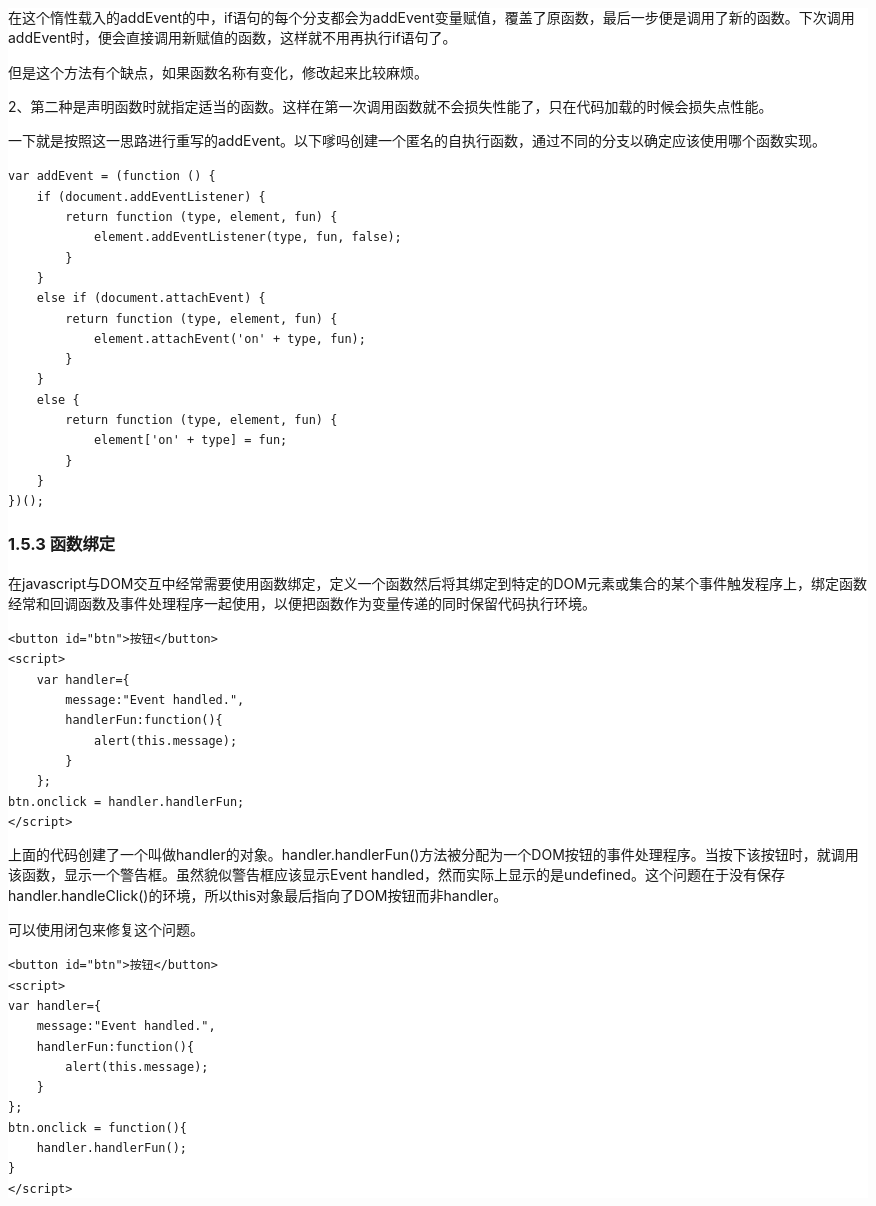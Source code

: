在这个惰性载入的addEvent的中，if语句的每个分支都会为addEvent变量赋值，覆盖了原函数，最后一步便是调用了新的函数。下次调用addEvent时，便会直接调用新赋值的函数，这样就不用再执行if语句了。

但是这个方法有个缺点，如果函数名称有变化，修改起来比较麻烦。

2、第二种是声明函数时就指定适当的函数。这样在第一次调用函数就不会损失性能了，只在代码加载的时候会损失点性能。

一下就是按照这一思路进行重写的addEvent。以下嗲吗创建一个匿名的自执行函数，通过不同的分支以确定应该使用哪个函数实现。

	var addEvent = (function () {
	    if (document.addEventListener) {
	        return function (type, element, fun) {
	            element.addEventListener(type, fun, false);
	        }
	    }
	    else if (document.attachEvent) {
	        return function (type, element, fun) {
	            element.attachEvent('on' + type, fun);
	        }
	    }
	    else {
	        return function (type, element, fun) {
	            element['on' + type] = fun;
	        }
	    }
	})();

### 1.5.3 函数绑定

在javascript与DOM交互中经常需要使用函数绑定，定义一个函数然后将其绑定到特定的DOM元素或集合的某个事件触发程序上，绑定函数经常和回调函数及事件处理程序一起使用，以便把函数作为变量传递的同时保留代码执行环境。

	<button id="btn">按钮</button>
	<script>            
	    var handler={
	        message:"Event handled.",
	        handlerFun:function(){
	            alert(this.message);
	        }
	    };
	btn.onclick = handler.handlerFun;
	</script>

上面的代码创建了一个叫做handler的对象。handler.handlerFun()方法被分配为一个DOM按钮的事件处理程序。当按下该按钮时，就调用该函数，显示一个警告框。虽然貌似警告框应该显示Event handled，然而实际上显示的是undefined。这个问题在于没有保存handler.handleClick()的环境，所以this对象最后指向了DOM按钮而非handler。

可以使用闭包来修复这个问题。
	
	<button id="btn">按钮</button>
	<script>            
	var handler={
	    message:"Event handled.",
	    handlerFun:function(){
	        alert(this.message);
	    }
	};
	btn.onclick = function(){
	    handler.handlerFun();    
	}
	</script>
